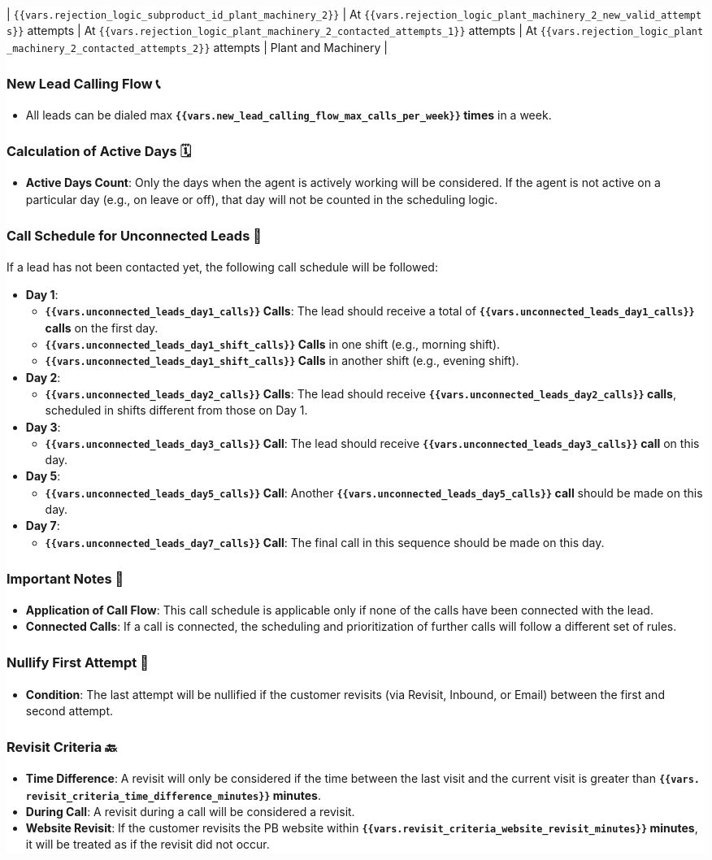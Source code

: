 | `{{vars.rejection_logic_subproduct_id_plant_machinery_2}}` | At `{{vars.rejection_logic_plant_machinery_2_new_valid_attempts}}` attempts | At `{{vars.rejection_logic_plant_machinery_2_contacted_attempts_1}}` attempts | At `{{vars.rejection_logic_plant_machinery_2_contacted_attempts_2}}` attempts | Plant and Machinery      |

### New Lead Calling Flow 📞

* All leads can be dialed max **`{{vars.new_lead_calling_flow_max_calls_per_week}}` times** in a week.

### Calculation of Active Days 🗓️

* **Active Days Count**: Only the days when the agent is actively working will be considered. If the agent is not active on a particular day (e.g., on leave or off), that day will not be counted in the scheduling logic.

### Call Schedule for Unconnected Leads 📆

If a lead has not been contacted yet, the following call schedule will be followed:

* **Day 1**:
    * **`{{vars.unconnected_leads_day1_calls}}` Calls**: The lead should receive a total of **`{{vars.unconnected_leads_day1_calls}}` calls** on the first day.
    * **`{{vars.unconnected_leads_day1_shift_calls}}` Calls** in one shift (e.g., morning shift).
    * **`{{vars.unconnected_leads_day1_shift_calls}}` Calls** in another shift (e.g., evening shift).
* **Day 2**:
    * **`{{vars.unconnected_leads_day2_calls}}` Calls**: The lead should receive **`{{vars.unconnected_leads_day2_calls}}` calls**, scheduled in shifts different from those on Day 1.
* **Day 3**:
    * **`{{vars.unconnected_leads_day3_calls}}` Call**: The lead should receive **`{{vars.unconnected_leads_day3_calls}}` call** on this day.
* **Day 5**:
    * **`{{vars.unconnected_leads_day5_calls}}` Call**: Another **`{{vars.unconnected_leads_day5_calls}}` call** should be made on this day.
* **Day 7**:
    * **`{{vars.unconnected_leads_day7_calls}}` Call**: The final call in this sequence should be made on this day.

### Important Notes 📝

* **Application of Call Flow**: This call schedule is applicable only if none of the calls have been connected with the lead.
* **Connected Calls**: If a call is connected, the scheduling and prioritization of further calls will follow a different set of rules.

### Nullify First Attempt 🚫

* **Condition**: The last attempt will be nullified if the customer revisits (via Revisit, Inbound, or Email) between the first and second attempt.

### Revisit Criteria 🔙

* **Time Difference**: A revisit will only be considered if the time between the last visit and the current visit is greater than **`{{vars.revisit_criteria_time_difference_minutes}}` minutes**.
* **During Call**: A revisit during a call will be considered a revisit.
* **Website Revisit**: If the customer revisits the PB website within **`{{vars.revisit_criteria_website_revisit_minutes}}` minutes**, it will be treated as if the revisit did not occur.
